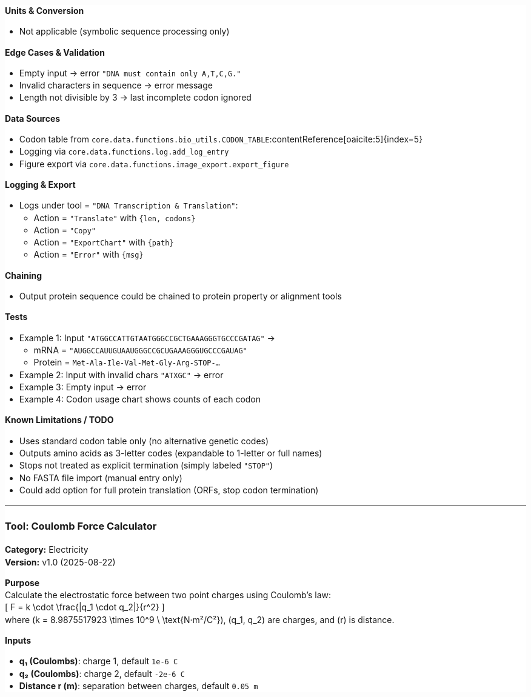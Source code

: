 **Units & Conversion**  
- Not applicable (symbolic sequence processing only)  

**Edge Cases & Validation**  
- Empty input → error `"DNA must contain only A,T,C,G."`  
- Invalid characters in sequence → error message  
- Length not divisible by 3 → last incomplete codon ignored  

**Data Sources**  
- Codon table from `core.data.functions.bio_utils.CODON_TABLE`:contentReference[oaicite:5]{index=5}  
- Logging via `core.data.functions.log.add_log_entry`  
- Figure export via `core.data.functions.image_export.export_figure`  

**Logging & Export**  
- Logs under tool = `"DNA Transcription & Translation"`:  
  - Action = `"Translate"` with `{len, codons}`  
  - Action = `"Copy"`  
  - Action = `"ExportChart"` with `{path}`  
  - Action = `"Error"` with `{msg}`  

**Chaining**  
- Output protein sequence could be chained to protein property or alignment tools  

**Tests**  
- Example 1: Input `"ATGGCCATTGTAATGGGCCGCTGAAAGGGTGCCCGATAG"` →  
  - mRNA = `"AUGGCCAUUGUAAUGGGCCGCUGAAAGGGUGCCCGAUAG"`  
  - Protein = `Met-Ala-Ile-Val-Met-Gly-Arg-STOP-…`  
- Example 2: Input with invalid chars `"ATXGC"` → error  
- Example 3: Empty input → error  
- Example 4: Codon usage chart shows counts of each codon  

**Known Limitations / TODO**  
- Uses standard codon table only (no alternative genetic codes)  
- Outputs amino acids as 3-letter codes (expandable to 1-letter or full names)  
- Stops not treated as explicit termination (simply labeled `"STOP"`)  
- No FASTA file import (manual entry only)  
- Could add option for full protein translation (ORFs, stop codon termination)  

---

### Tool: Coulomb Force Calculator
**Category:** Electricity  
**Version:** v1.0 (2025-08-22)

**Purpose**  
Calculate the electrostatic force between two point charges using Coulomb’s law:  
\[
F = k \cdot \frac{|q_1 \cdot q_2|}{r^2}
\]  
where \(k = 8.9875517923 \times 10^9 \ \text{N·m²/C²}\), \(q_1, q_2\) are charges, and \(r\) is distance.

**Inputs**  
- **q₁ (Coulombs)**: charge 1, default `1e-6 C`  
- **q₂ (Coulombs)**: charge 2, default `-2e-6 C`  
- **Distance r (m)**: separation between charges, default `0.05 m`  
